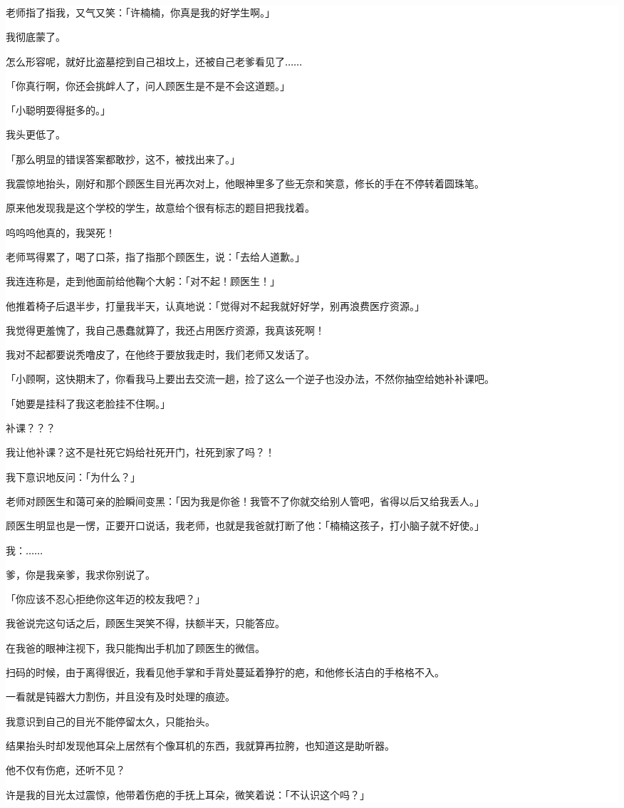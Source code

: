 老师指了指我，又气又笑：「许楠楠，你真是我的好学生啊。」

我彻底蒙了。

怎么形容呢，就好比盗墓挖到自己祖坟上，还被自己老爹看见了……

「你真行啊，你还会挑衅人了，问人顾医生是不是不会这道题。」

「小聪明耍得挺多的。」

我头更低了。

「那么明显的错误答案都敢抄，这不，被找出来了。」

我震惊地抬头，刚好和那个顾医生目光再次对上，他眼神里多了些无奈和笑意，修长的手在不停转着圆珠笔。

原来他发现我是这个学校的学生，故意给个很有标志的题目把我找着。

呜呜呜他真的，我哭死！

老师骂得累了，喝了口茶，指了指那个顾医生，说：「去给人道歉。」

我连连称是，走到他面前给他鞠个大躬：「对不起！顾医生！」

他推着椅子后退半步，打量我半天，认真地说：「觉得对不起我就好好学，别再浪费医疗资源。」

我觉得更羞愧了，我自己愚蠢就算了，我还占用医疗资源，我真该死啊！

我对不起都要说秃噜皮了，在他终于要放我走时，我们老师又发话了。

「小顾啊，这快期末了，你看我马上要出去交流一趟，捡了这么一个逆子也没办法，不然你抽空给她补补课吧。

「她要是挂科了我这老脸挂不住啊。」

补课？？？

我让他补课？这不是社死它妈给社死开门，社死到家了吗？！

我下意识地反问：「为什么？」

老师对顾医生和蔼可亲的脸瞬间变黑：「因为我是你爸！我管不了你就交给别人管吧，省得以后又给我丢人。」

顾医生明显也是一愣，正要开口说话，我老师，也就是我爸就打断了他：「楠楠这孩子，打小脑子就不好使。」

我：……

爹，你是我亲爹，我求你别说了。

「你应该不忍心拒绝你这年迈的校友我吧？」

我爸说完这句话之后，顾医生哭笑不得，扶额半天，只能答应。

在我爸的眼神注视下，我只能掏出手机加了顾医生的微信。

扫码的时候，由于离得很近，我看见他手掌和手背处蔓延着狰狞的疤，和他修长洁白的手格格不入。

一看就是钝器大力割伤，并且没有及时处理的痕迹。

我意识到自己的目光不能停留太久，只能抬头。

结果抬头时却发现他耳朵上居然有个像耳机的东西，我就算再拉胯，也知道这是助听器。

他不仅有伤疤，还听不见？

许是我的目光太过震惊，他带着伤疤的手抚上耳朵，微笑着说：「不认识这个吗？」
